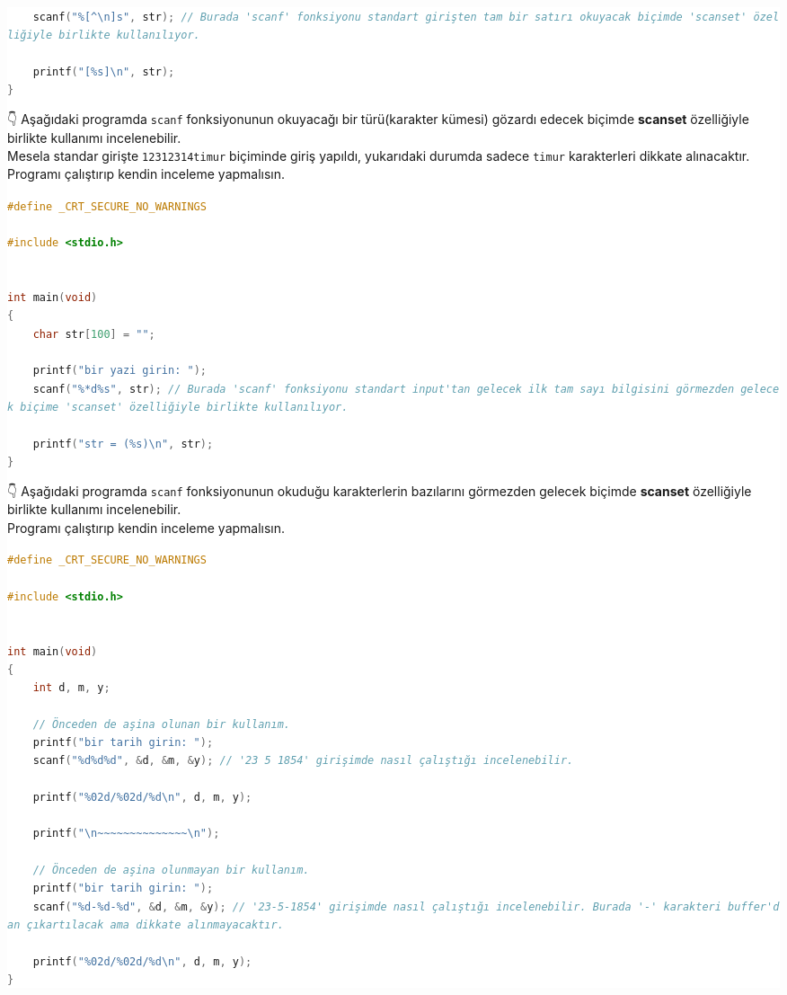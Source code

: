 ```C
    scanf("%[^\n]s", str); // Burada 'scanf' fonksiyonu standart girişten tam bir satırı okuyacak biçimde 'scanset' özelliğiyle birlikte kullanılıyor.

    printf("[%s]\n", str);
}
```



👇 Aşağıdaki programda `scanf` fonksiyonunun okuyacağı bir türü(karakter kümesi) gözardı edecek biçimde **scanset** özelliğiyle birlikte kullanımı incelenebilir. </br>
Mesela standar girişte `12312314timur` biçiminde giriş yapıldı, yukarıdaki durumda sadece `timur` karakterleri dikkate alınacaktır. </br> 
Programı çalıştırıp kendin inceleme yapmalısın.
```C
#define _CRT_SECURE_NO_WARNINGS

#include <stdio.h>


int main(void)
{
    char str[100] = "";

    printf("bir yazi girin: ");
    scanf("%*d%s", str); // Burada 'scanf' fonksiyonu standart input'tan gelecek ilk tam sayı bilgisini görmezden gelecek biçime 'scanset' özelliğiyle birlikte kullanılıyor.

    printf("str = (%s)\n", str);
}
```



👇 Aşağıdaki programda `scanf` fonksiyonunun okuduğu karakterlerin bazılarını görmezden gelecek biçimde **scanset** özelliğiyle birlikte kullanımı incelenebilir. </br>
Programı çalıştırıp kendin inceleme yapmalısın.
```C
#define _CRT_SECURE_NO_WARNINGS

#include <stdio.h>


int main(void)
{
    int d, m, y;
    
    // Önceden de aşina olunan bir kullanım.
    printf("bir tarih girin: ");
    scanf("%d%d%d", &d, &m, &y); // '23 5 1854' girişimde nasıl çalıştığı incelenebilir.

    printf("%02d/%02d/%d\n", d, m, y);

    printf("\n~~~~~~~~~~~~~~\n");

    // Önceden de aşina olunmayan bir kullanım.
    printf("bir tarih girin: ");
    scanf("%d-%d-%d", &d, &m, &y); // '23-5-1854' girişimde nasıl çalıştığı incelenebilir. Burada '-' karakteri buffer'dan çıkartılacak ama dikkate alınmayacaktır.

    printf("%02d/%02d/%d\n", d, m, y);
}
```

